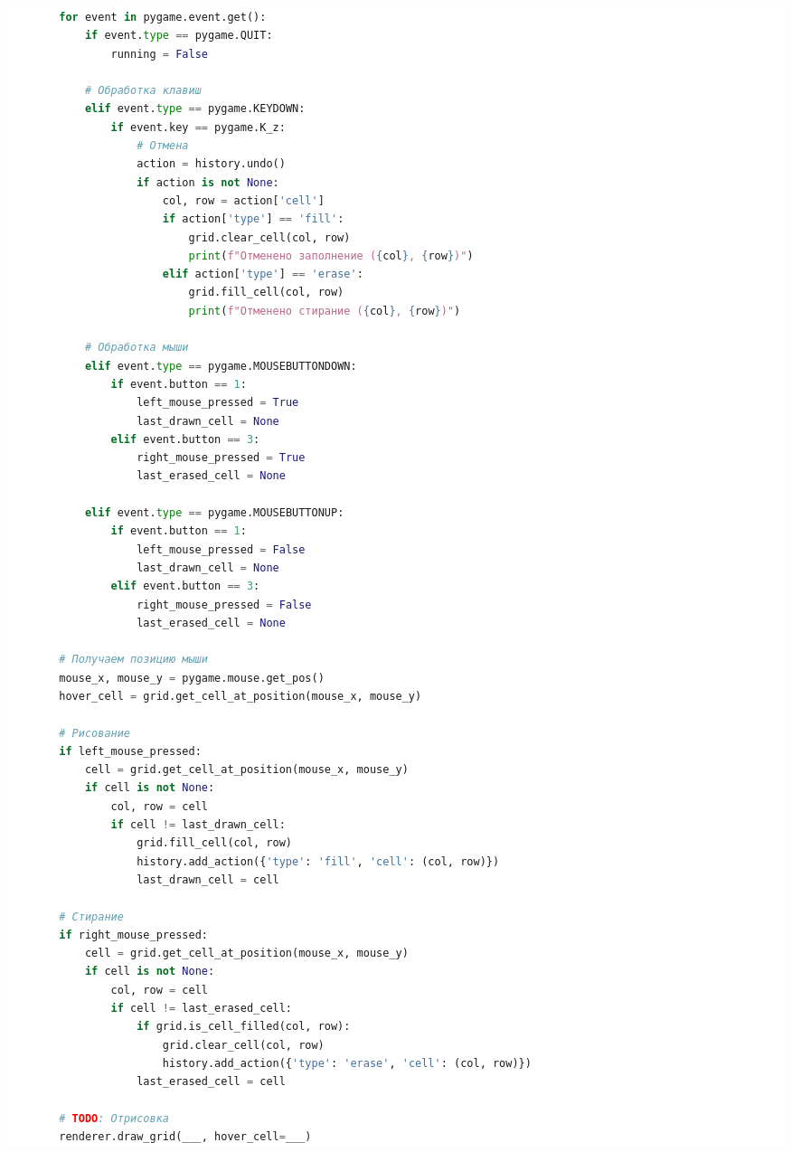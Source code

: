 ```python
        for event in pygame.event.get():
            if event.type == pygame.QUIT:
                running = False

            # Обработка клавиш
            elif event.type == pygame.KEYDOWN:
                if event.key == pygame.K_z:
                    # Отмена
                    action = history.undo()
                    if action is not None:
                        col, row = action['cell']
                        if action['type'] == 'fill':
                            grid.clear_cell(col, row)
                            print(f"Отменено заполнение ({col}, {row})")
                        elif action['type'] == 'erase':
                            grid.fill_cell(col, row)
                            print(f"Отменено стирание ({col}, {row})")

            # Обработка мыши
            elif event.type == pygame.MOUSEBUTTONDOWN:
                if event.button == 1:
                    left_mouse_pressed = True
                    last_drawn_cell = None
                elif event.button == 3:
                    right_mouse_pressed = True
                    last_erased_cell = None

            elif event.type == pygame.MOUSEBUTTONUP:
                if event.button == 1:
                    left_mouse_pressed = False
                    last_drawn_cell = None
                elif event.button == 3:
                    right_mouse_pressed = False
                    last_erased_cell = None

        # Получаем позицию мыши
        mouse_x, mouse_y = pygame.mouse.get_pos()
        hover_cell = grid.get_cell_at_position(mouse_x, mouse_y)

        # Рисование
        if left_mouse_pressed:
            cell = grid.get_cell_at_position(mouse_x, mouse_y)
            if cell is not None:
                col, row = cell
                if cell != last_drawn_cell:
                    grid.fill_cell(col, row)
                    history.add_action({'type': 'fill', 'cell': (col, row)})
                    last_drawn_cell = cell

        # Стирание
        if right_mouse_pressed:
            cell = grid.get_cell_at_position(mouse_x, mouse_y)
            if cell is not None:
                col, row = cell
                if cell != last_erased_cell:
                    if grid.is_cell_filled(col, row):
                        grid.clear_cell(col, row)
                        history.add_action({'type': 'erase', 'cell': (col, row)})
                    last_erased_cell = cell

        # TODO: Отрисовка
        renderer.draw_grid(___, hover_cell=___)

```